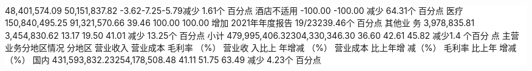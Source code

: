 48,401,574.09
50,151,837.82
-3.62-7.25-5.79减少
1.61个
百分点
酒店不适用
-100.00
-100.00
减少
64.31个
百分点
医疗
150,840,495.25
91,321,570.66
39.46
100.00
100.00
增加
2021年年度报告
19/23239.46个
百分点
其他业
务
3,978,835.81
3,454,830.62
13.17
19.50
41.01
减少
13.25个
百分点
小计
479,995,406.32304,330,346.30
36.60
42.61
45.82
减少1.4
个百分
点
主营业务分地区情况
分地区
营业收入
营业成本
毛利率
（%）
营业收
入比上
年增减
（%）
营业成本
比上年增
减（%）
毛利率
比上年
增减
（%）
国内
431,593,832.23254,178,508.48
41.11
51.75
63.49
减少
4.23个
百分点
